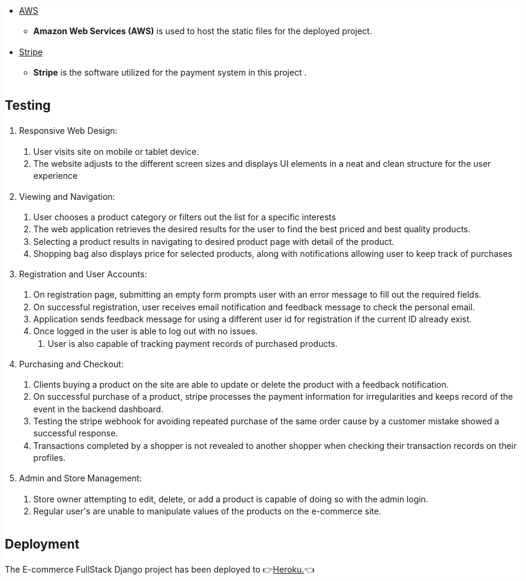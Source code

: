 - [AWS](https://aws.amazon.com/)
    - **Amazon Web Services (AWS)** is used to host the static files for the deployed project.

- [Stripe](https://stripe.com/en-ca)
    - **Stripe** is the software utilized for the payment system in this project .



## Testing

1. Responsive Web Design:
    1. User visits site on mobile or tablet device.
    2. The website adjusts to the different screen sizes and displays UI elements in a neat and clean structure for the user experience

2. Viewing and Navigation:
    1. User chooses a product category or filters out the list for a specific interests
    2. The web application retrieves the desired results for the user to find the best priced and best quality products.
    3. Selecting a product results in navigating to desired product page with detail of the product.
    4. Shopping bag also displays price for selected products, along with notifications allowing user to keep track of purchases
 

3. Registration and User Accounts:
    1. On registration page, submitting an empty form prompts user with an error message to fill out the required fields.
    2. On successful registration, user receives email notification and feedback message to check the personal email.
    3. Application sends feedback message for using a different user id for registration if the current ID already exist.
    4. Once logged in the user is able to log out with no issues.
        1. User is also capable of tracking payment records of purchased products.

3. Purchasing and Checkout:
    1. Clients buying a product on the site are able to update or delete the product with a feedback notification.
    2. On successful purchase of a product, stripe processes the payment information for irregularities and keeps record of the event in the backend dashboard.
    3. Testing the stripe webhook for avoiding repeated purchase of the same order cause by a customer mistake showed a successful response.
    4. Transactions completed by a shopper is not revealed to another shopper when checking their transaction records on their profiles.

4. Admin and Store Management:
    1. Store owner attempting to edit, delete, or add a product is capable of doing so with the admin login.
    2. Regular user's are unable to manipulate values of the products on the e-commerce site.

 

## Deployment

The E-commerce FullStack Django project has been deployed to 👉[Heroku.](https://kmadjei-boutique-ado.herokuapp.com/)👈
